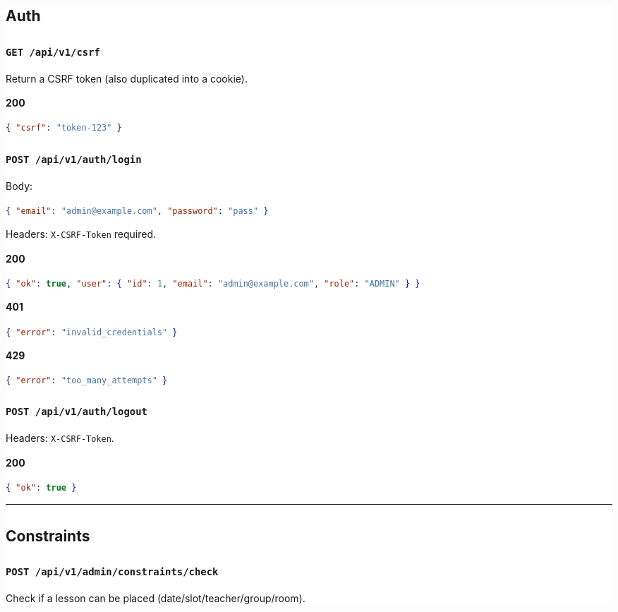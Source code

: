 
## Auth

### `GET /api/v1/csrf`

Return a CSRF token (also duplicated into a cookie).

**200**

```json
{ "csrf": "token-123" }
```

### `POST /api/v1/auth/login`

Body:

```json
{ "email": "admin@example.com", "password": "pass" }
```

Headers: `X-CSRF-Token` required.

**200**

```json
{ "ok": true, "user": { "id": 1, "email": "admin@example.com", "role": "ADMIN" } }
```

**401**

```json
{ "error": "invalid_credentials" }
```

**429**

```json
{ "error": "too_many_attempts" }
```

### `POST /api/v1/auth/logout`

Headers: `X-CSRF-Token`.

**200**

```json
{ "ok": true }
```

---

## Constraints

### `POST /api/v1/admin/constraints/check`

Check if a lesson can be placed (date/slot/teacher/group/room).
